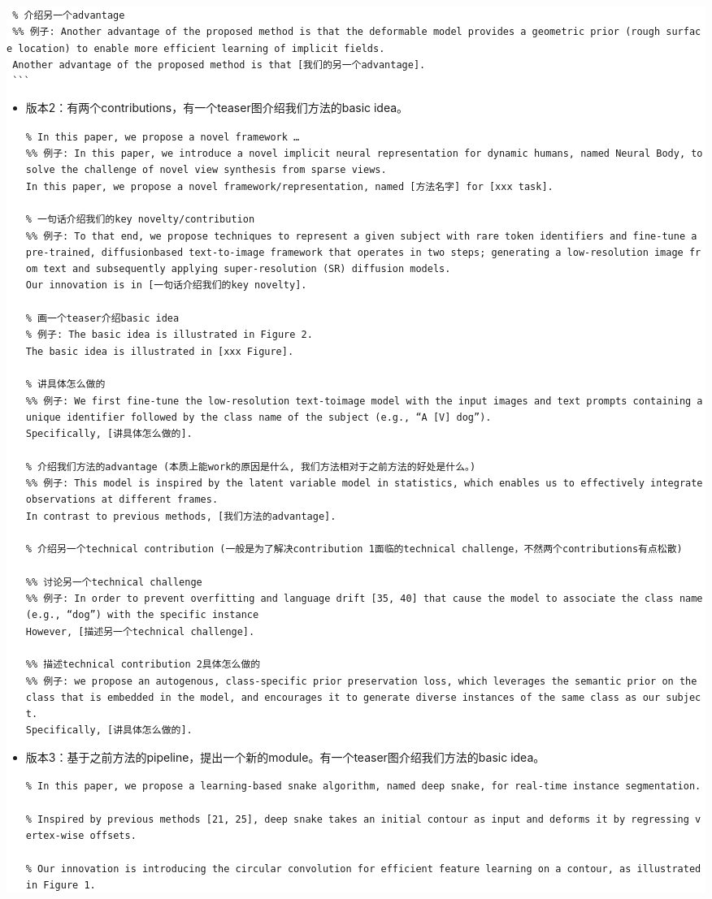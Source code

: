      % 介绍另一个advantage
     %% 例子: Another advantage of the proposed method is that the deformable model provides a geometric prior (rough surface location) to enable more efficient learning of implicit fields.
     Another advantage of the proposed method is that [我们的另一个advantage].
     ```
  - 版本2：有两个contributions，有一个teaser图介绍我们方法的basic idea。
     ```
     % In this paper, we propose a novel framework …
     %% 例子: In this paper, we introduce a novel implicit neural representation for dynamic humans, named Neural Body, to solve the challenge of novel view synthesis from sparse views.
     In this paper, we propose a novel framework/representation, named [方法名字] for [xxx task].

     % 一句话介绍我们的key novelty/contribution
     %% 例子: To that end, we propose techniques to represent a given subject with rare token identifiers and fine-tune a pre-trained, diffusionbased text-to-image framework that operates in two steps; generating a low-resolution image from text and subsequently applying super-resolution (SR) diffusion models.
     Our innovation is in [一句话介绍我们的key novelty].

     % 画一个teaser介绍basic idea
     % 例子: The basic idea is illustrated in Figure 2.
     The basic idea is illustrated in [xxx Figure].

     % 讲具体怎么做的
     %% 例子: We first fine-tune the low-resolution text-toimage model with the input images and text prompts containing a unique identifier followed by the class name of the subject (e.g., “A [V] dog”).
     Specifically, [讲具体怎么做的].

     % 介绍我们方法的advantage (本质上能work的原因是什么, 我们方法相对于之前方法的好处是什么。)
     %% 例子: This model is inspired by the latent variable model in statistics, which enables us to effectively integrate observations at different frames.
     In contrast to previous methods, [我们方法的advantage].

     % 介绍另一个technical contribution (一般是为了解决contribution 1面临的technical challenge，不然两个contributions有点松散)

     %% 讨论另一个technical challenge
     %% 例子: In order to prevent overfitting and language drift [35, 40] that cause the model to associate the class name (e.g., “dog”) with the specific instance
     However, [描述另一个technical challenge].

     %% 描述technical contribution 2具体怎么做的
     %% 例子: we propose an autogenous, class-specific prior preservation loss, which leverages the semantic prior on the class that is embedded in the model, and encourages it to generate diverse instances of the same class as our subject.
     Specifically, [讲具体怎么做的].
     ```
  - 版本3：基于之前方法的pipeline，提出一个新的module。有一个teaser图介绍我们方法的basic idea。
     ```
     % In this paper, we propose a learning-based snake algorithm, named deep snake, for real-time instance segmentation. 

     % Inspired by previous methods [21, 25], deep snake takes an initial contour as input and deforms it by regressing vertex-wise offsets.

     % Our innovation is introducing the circular convolution for efficient feature learning on a contour, as illustrated in Figure 1.
